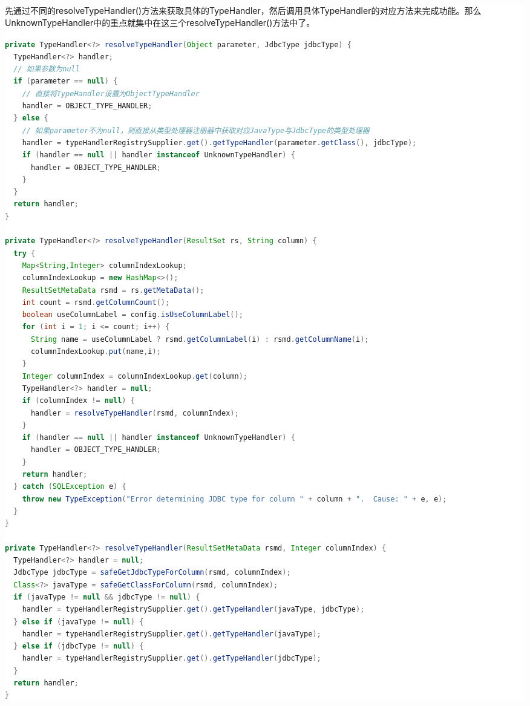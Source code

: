 先通过不同的resolveTypeHandler()方法来获取具体的TypeHandler，然后调用具体TypeHandler的对应方法来完成功能。那么UnknownTypeHandler中的重点就集中在这三个resolveTypeHandler()方法中了。

```java
private TypeHandler<?> resolveTypeHandler(Object parameter, JdbcType jdbcType) {
  TypeHandler<?> handler;
  // 如果参数为null
  if (parameter == null) {
    // 直接将TypeHandler设置为ObjectTypeHandler
    handler = OBJECT_TYPE_HANDLER;
  } else {
    // 如果parameter不为null，则直接从类型处理器注册器中获取对应JavaType与JdbcType的类型处理器
    handler = typeHandlerRegistrySupplier.get().getTypeHandler(parameter.getClass(), jdbcType);
    if (handler == null || handler instanceof UnknownTypeHandler) {
      handler = OBJECT_TYPE_HANDLER;
    }
  }
  return handler;
}

private TypeHandler<?> resolveTypeHandler(ResultSet rs, String column) {
  try {
    Map<String,Integer> columnIndexLookup;
    columnIndexLookup = new HashMap<>();
    ResultSetMetaData rsmd = rs.getMetaData();
    int count = rsmd.getColumnCount();
    boolean useColumnLabel = config.isUseColumnLabel();
    for (int i = 1; i <= count; i++) {
      String name = useColumnLabel ? rsmd.getColumnLabel(i) : rsmd.getColumnName(i);
      columnIndexLookup.put(name,i);
    }
    Integer columnIndex = columnIndexLookup.get(column);
    TypeHandler<?> handler = null;
    if (columnIndex != null) {
      handler = resolveTypeHandler(rsmd, columnIndex);
    }
    if (handler == null || handler instanceof UnknownTypeHandler) {
      handler = OBJECT_TYPE_HANDLER;
    }
    return handler;
  } catch (SQLException e) {
    throw new TypeException("Error determining JDBC type for column " + column + ".  Cause: " + e, e);
  }
}

private TypeHandler<?> resolveTypeHandler(ResultSetMetaData rsmd, Integer columnIndex) {
  TypeHandler<?> handler = null;
  JdbcType jdbcType = safeGetJdbcTypeForColumn(rsmd, columnIndex);
  Class<?> javaType = safeGetClassForColumn(rsmd, columnIndex);
  if (javaType != null && jdbcType != null) {
    handler = typeHandlerRegistrySupplier.get().getTypeHandler(javaType, jdbcType);
  } else if (javaType != null) {
    handler = typeHandlerRegistrySupplier.get().getTypeHandler(javaType);
  } else if (jdbcType != null) {
    handler = typeHandlerRegistrySupplier.get().getTypeHandler(jdbcType);
  }
  return handler;
}
```
